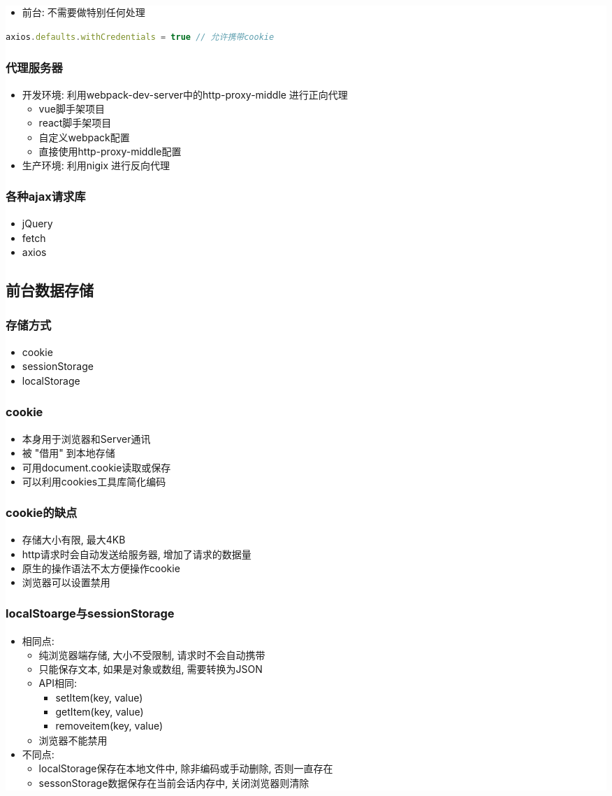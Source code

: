 - 前台: 不需要做特别任何处理

```js
axios.defaults.withCredentials = true // 允许携带cookie
```



### 代理服务器

- 开发环境: 利用webpack-dev-server中的http-proxy-middle  进行正向代理
  - vue脚手架项目
  - react脚手架项目
  - 自定义webpack配置
  - 直接使用http-proxy-middle配置
- 生产环境: 利用nigix  进行反向代理


### 各种ajax请求库

- jQuery
- fetch
- axios



## 前台数据存储



### 存储方式

- cookie
- sessionStorage
- localStorage

### cookie

- 本身用于浏览器和Server通讯
- 被 "借用" 到本地存储
- 可用document.cookie读取或保存
- 可以利用cookies工具库简化编码



### cookie的缺点

- 存储大小有限, 最大4KB
- http请求时会自动发送给服务器, 增加了请求的数据量
- 原生的操作语法不太方便操作cookie
- 浏览器可以设置禁用



### localStoarge与sessionStorage

- 相同点:
  - 纯浏览器端存储, 大小不受限制, 请求时不会自动携带
  - 只能保存文本, 如果是对象或数组, 需要转换为JSON
  - API相同:
    - setItem(key, value)
    - getItem(key, value)
    - removeitem(key, value)
  - 浏览器不能禁用
- 不同点:
  - localStorage保存在本地文件中, 除非编码或手动删除, 否则一直存在
  - sessonStorage数据保存在当前会话内存中, 关闭浏览器则清除
